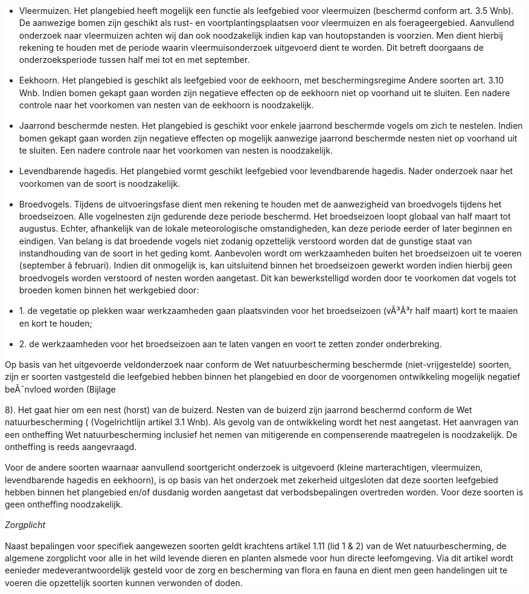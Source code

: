 * Vleermuizen. Het plangebied heeft mogelijk een functie als leefgebied voor vleermuizen (beschermd conform art. 3\.5 Wnb). De aanwezige bomen zijn geschikt als rust\- en voortplantingsplaatsen voor vleermuizen en als foerageergebied. Aanvullend onderzoek naar vleermuizen achten wij dan ook noodzakelijk indien kap van houtopstanden is voorzien. Men dient hierbij rekening te houden met de periode waarin vleermuisonderzoek uitgevoerd dient te worden. Dit betreft doorgaans de onderzoeksperiode tussen half mei tot en met september.

* Eekhoorn. Het plangebied is geschikt als leefgebied voor de eekhoorn, met beschermingsregime Andere soorten art. 3\.10 Wnb. Indien bomen gekapt gaan worden zijn negatieve effecten op de eekhoorn niet op voorhand uit te sluiten. Een nadere controle naar het voorkomen van nesten van de eekhoorn is noodzakelijk.

* Jaarrond beschermde nesten. Het plangebied is geschikt voor enkele jaarrond beschermde vogels om zich te nestelen. Indien bomen gekapt gaan worden zijn negatieve effecten op mogelijk aanwezige jaarrond beschermde nesten niet op voorhand uit te sluiten. Een nadere controle naar het voorkomen van nesten is noodzakelijk.

* Levendbarende hagedis. Het plangebied vormt geschikt leefgebied voor levendbarende hagedis. Nader onderzoek naar het voorkomen van de soort is noodzakelijk.

* Broedvogels. Tijdens de uitvoeringsfase dient men rekening te houden met de aanwezigheid van broedvogels tijdens het broedseizoen. Alle vogelnesten zijn gedurende deze periode beschermd. Het broedseizoen loopt globaal van half maart tot augustus. Echter, afhankelijk van de lokale meteorologische omstandigheden, kan deze periode eerder of later beginnen en eindigen. Van belang is dat broedende vogels niet zodanig opzettelijk verstoord worden dat de gunstige staat van instandhouding van de soort in het geding komt. Aanbevolen wordt om werkzaamheden buiten het broedseizoen uit te voeren (september â februari). Indien dit onmogelijk is, kan uitsluitend binnen het broedseizoen gewerkt worden indien hierbij geen broedvogels worden verstoord of nesten worden aangetast. Dit kan bewerkstelligd worden door te voorkomen dat vogels tot broeden komen binnen het werkgebied door:

+ 1\. de vegetatie op plekken waar werkzaamheden gaan plaatsvinden voor het broedseizoen (vÃ³Ã³r half maart) kort te maaien en kort te houden;

+ 2\. de werkzaamheden voor het broedseizoen aan te laten vangen en voort te zetten zonder onderbreking.

Op basis van het uitgevoerde veldonderzoek naar conform de Wet natuurbescherming beschermde (niet\-vrijgestelde) soorten, zijn er soorten vastgesteld die leefgebied hebben binnen het plangebied en door de voorgenomen ontwikkeling mogelijk negatief beÃ¯nvloed worden (Bijlage

8). Het gaat hier om een nest (horst) van de buizerd. Nesten van de buizerd zijn jaarrond beschermd conform de Wet natuurbescherming ( (Vogelrichtlijn artikel 3\.1 Wnb). Als gevolg van de ontwikkeling wordt het nest aangetast. Het aanvragen van een ontheffing Wet natuurbescherming inclusief het nemen van mitigerende en compenserende maatregelen is noodzakelijk. De ontheffing is reeds aangevraagd.

Voor de andere soorten waarnaar aanvullend soortgericht onderzoek is uitgevoerd (kleine marterachtigen, vleermuizen, levendbarende hagedis en eekhoorn), is op basis van het onderzoek met zekerheid uitgesloten dat deze soorten leefgebied hebben binnen het plangebied en/of dusdanig worden aangetast dat verbodsbepalingen overtreden worden. Voor deze soorten is geen ontheffing noodzakelijk.

*Zorgplicht*

Naast bepalingen voor specifiek aangewezen soorten geldt krachtens artikel 1\.11 (lid 1 \& 2\) van de Wet natuurbescherming, de algemene zorgplicht voor alle in het wild levende dieren en planten alsmede voor hun directe leefomgeving. Via dit artikel wordt eenieder medeverantwoordelijk gesteld voor de zorg en bescherming van flora en fauna en dient men geen handelingen uit te voeren die opzettelijk soorten kunnen verwonden of doden.
